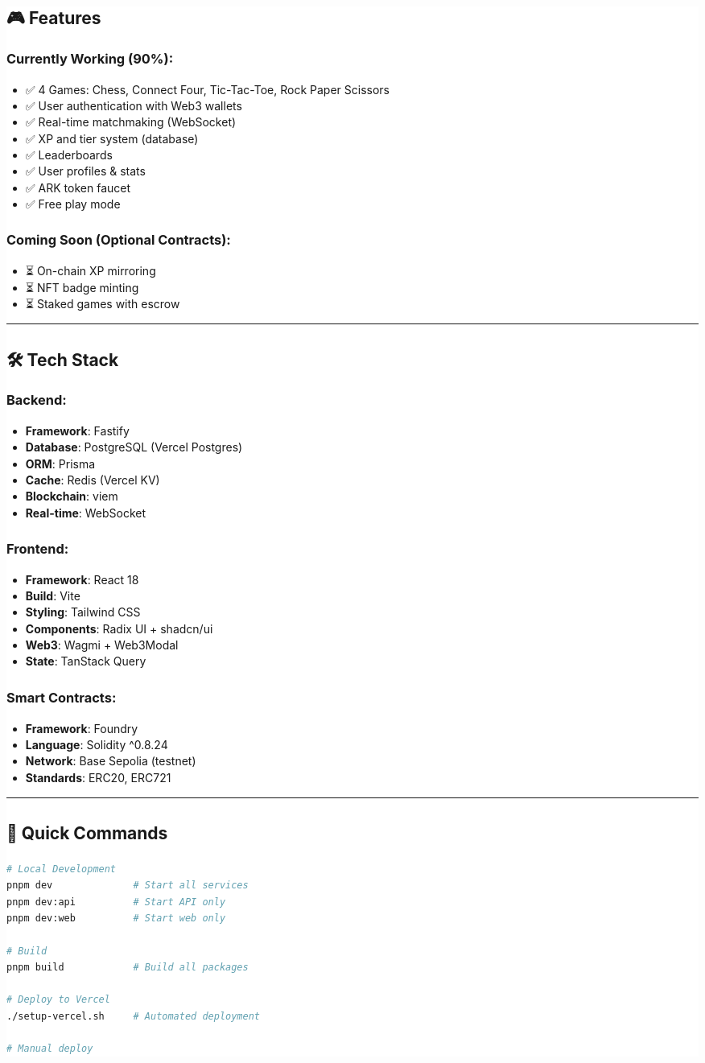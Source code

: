 
## 🎮 Features

### Currently Working (90%):
- ✅ 4 Games: Chess, Connect Four, Tic-Tac-Toe, Rock Paper Scissors
- ✅ User authentication with Web3 wallets
- ✅ Real-time matchmaking (WebSocket)
- ✅ XP and tier system (database)
- ✅ Leaderboards
- ✅ User profiles & stats
- ✅ ARK token faucet
- ✅ Free play mode

### Coming Soon (Optional Contracts):
- ⏳ On-chain XP mirroring
- ⏳ NFT badge minting
- ⏳ Staked games with escrow

---

## 🛠️ Tech Stack

### Backend:
- **Framework**: Fastify
- **Database**: PostgreSQL (Vercel Postgres)
- **ORM**: Prisma
- **Cache**: Redis (Vercel KV)
- **Blockchain**: viem
- **Real-time**: WebSocket

### Frontend:
- **Framework**: React 18
- **Build**: Vite
- **Styling**: Tailwind CSS
- **Components**: Radix UI + shadcn/ui
- **Web3**: Wagmi + Web3Modal
- **State**: TanStack Query

### Smart Contracts:
- **Framework**: Foundry
- **Language**: Solidity ^0.8.24
- **Network**: Base Sepolia (testnet)
- **Standards**: ERC20, ERC721

---

## 🚀 Quick Commands

```bash
# Local Development
pnpm dev              # Start all services
pnpm dev:api          # Start API only
pnpm dev:web          # Start web only

# Build
pnpm build            # Build all packages

# Deploy to Vercel
./setup-vercel.sh     # Automated deployment

# Manual deploy
```